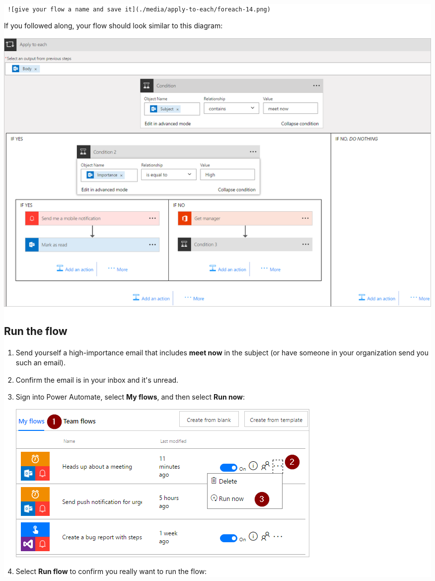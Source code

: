      ![give your flow a name and save it](./media/apply-to-each/foreach-14.png)

If you followed along, your flow should look similar to this diagram:

![overview of the flow created](./media/apply-to-each/foreach-flow-finished.png)

## Run the flow
1. Send yourself a high-importance email that includes **meet now** in the subject (or have someone in your organization send you such an email).
2. Confirm the email is in your inbox and it's unread.
3. Sign into Power Automate, select **My flows**, and then select **Run now**:
   
    ![run now](./media/apply-to-each/foreach-run-1.png)
4. Select **Run flow** to confirm you really want to run the flow:
   